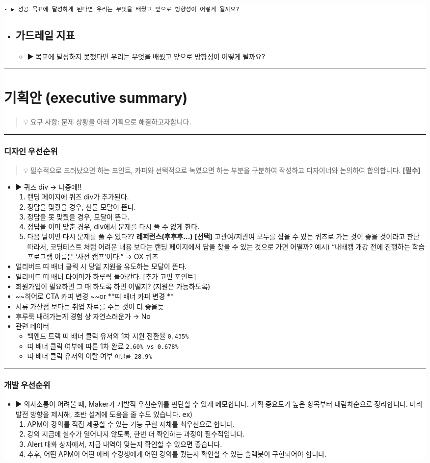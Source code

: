     - ▶ 성공 목표에 달성하게 된다면 우리는 무엇을 배웠고 앞으로 방향성이 어떻게 될까요?
  - 가드레일 지표
    - 
    - ▶ 목표에 달성하지 못했다면 우리는 무엇을 배웠고 앞으로 방향성이 어떻게 될까요?

  ---

#  기획안 (executive summary)
> 💡 요구 사항: 문제 상황을 아래 기획으로 해결하고자합니다.

  ---

### 디자인 우선순위
  > 💡 필수적으로 드러났으면 하는 포인트, 카피와 선택적으로 녹였으면 하는 부분을 구분하여 작성하고 디자이너와 논의하여 합의합니다.
  **[필수]**
  - ▶ 퀴즈 div → 나중에!!
    1. 랜딩 페이지에 퀴즈 div가 추가된다.
    1. 정답을 맞췄을 경우, 선물 모달이 뜬다. 
    1. 정답을 못 맞췄을 경우, 모달이 뜬다.
    1. 정답을 이미 맞춘 경우, div에서 문제를 다시 풀 수 없게 한다.
    1. 다음 날이면 다시 문제를 풀 수 있다??
    **레퍼런스(후후후…)**
    **[선택]**
    고관여/저관여 모두를 잡을 수 있는 퀴즈로 가는 것이 좋을 것이라고 판단
    따라서, 코딩테스트 처럼 어려운 내용 보다는 랜딩 페이지에서 답을 찾을 수 있는 것으로 가면 어떨까?
    예시) “내배캠 개강 전에 진행하는 학습 프로그램 이름은 ‘사전 캠프’이다.” → OX 퀴즈
  - 얼리버드 띠 배너 클릭 시 당일 지원을 유도하는 모달이 뜬다.
  - 얼리버드 띠 배너 타이머가 하루씩 돌아간다.
  [추가 고민 포인트]
  - 회원가입이 필요하면 그 때 하도록 하면 어떨지? (지원은 가능하도록)
  - ~~히어로 CTA 카피 변경 ~~or **띠 배너 카피 변경 **
  - 서류 가산점 보다는 취업 자료를 주는 것이 더 좋을듯
  - 후루룩 내려가는게 경험 상 자연스러운가 → No
  - 관련 데이터
    - 백엔드 트랙 띠 배너 클릭 유저의 1차 지원 전환율 `0.435%`
    - 띠 배너 클릭 여부에 따른 1차 완료 `2.60% vs 0.678%`
    - 띠 배너 클릭 유저의 이탈 여부 `이탈률 28.9%`

  ---

### 개발 우선순위
  - ▶ 의사소통이 어려울 때, Maker가 개발적 우선순위를 판단할 수 있게 메모합니다.
기획 중요도가 높은 항목부터 내림차순으로 정리합니다.
미리 발전 방향을 제시해, 초반 설계에 도움을 줄 수도 있습니다.
    ex)
    1. APM이 강의를 직접 제공할 수 있는 기능 구현 자체를 최우선으로 합니다.
    1. 강의 지급에 실수가 일어나지 않도록, 한번 더 확인하는 과정이 필수적입니다.
    1. Alert 대화 상자에서, 지급 내역이 맞는지 확인할 수 있으면 좋습니다.
    1. 추후, 어떤 APM이 어떤 예비 수강생에게 어떤 강의를 줬는지 확인할 수 있는 슬랙봇이 구현되어야 합니다.